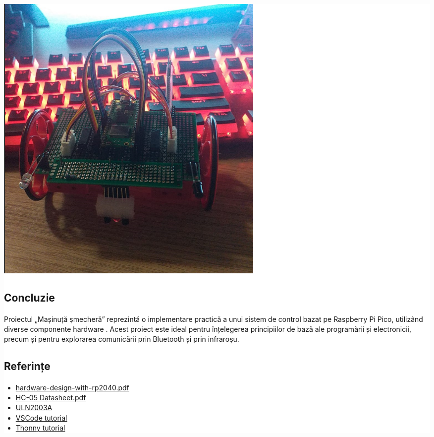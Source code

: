 ![THE_CAR](<poze/THE_CAR.png>)

## Concluzie
Proiectul „Mașinuță șmecheră” reprezintă o implementare practică a unui sistem de control bazat pe Raspberry Pi Pico, utilizând diverse componente hardware . Acest proiect este ideal pentru înțelegerea principiilor de bază ale programării și electronicii, precum și pentru explorarea comunicării prin Bluetooth și prin infraroșu.

## Referințe
- [hardware-design-with-rp2040.pdf](https://datasheets.raspberrypi.com/rp2040/rp2040-datasheet.pdf)
- [HC-05 Datasheet.pdf](https://components101.com/sites/default/files/component_datasheet/HC-05%20Datasheet.pdf)
- [ULN2003A](https://pdf1.alldatasheet.com/datasheet-pdf/view/25566/STMICROELECTRONICS/ULN2003A.html)
- [VSCode tutorial](https://randomnerdtutorials.com/raspberry-pi-pico-vs-code-micropython/#flash-micropython)
- [Thonny tutorial](https://projects.raspberrypi.org/en/projects/getting-started-with-the-pico/)
